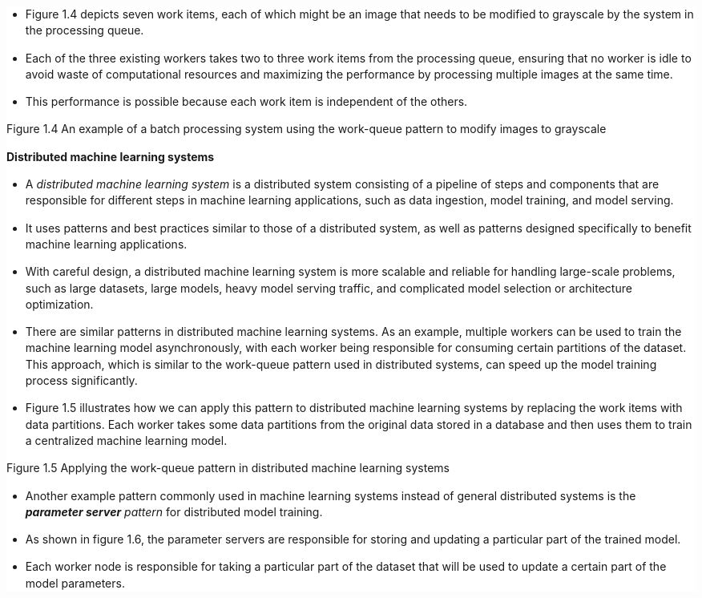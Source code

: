 -   Figure 1.4 depicts seven work items, each of which might be an image
    that needs to be modified to grayscale by the system in the
    processing queue.

-   Each of the three existing workers takes two to three work items
    from the processing queue, ensuring that no worker is idle to avoid
    waste of computational resources and maximizing the performance by
    processing multiple images at the same time.

-   This performance is possible because each work item is independent
    of the others.

Figure 1.4 An example of a batch processing system using the work-queue
pattern to modify images to grayscale

**Distributed machine learning systems**

-   A *distributed machine learning system* is a distributed system
    consisting of a pipeline of steps and components that are
    responsible for different steps in machine learning applications,
    such as data ingestion, model training, and model serving.

-   It uses patterns and best practices similar to those of a
    distributed system, as well as patterns designed specifically to
    benefit machine learning applications.

-   With careful design, a distributed machine learning system is more
    scalable and reliable for handling large-scale problems, such as
    large datasets, large models, heavy model serving traffic, and
    complicated model selection or architecture optimization.

-   There are similar patterns in distributed machine learning systems.
    As an example, multiple workers can be used to train the machine
    learning model asynchronously, with each worker being responsible
    for consuming certain partitions of the dataset. This approach,
    which is similar to the work-queue pattern used in distributed
    systems, can speed up the model training process significantly.

-   Figure 1.5 illustrates how we can apply this pattern to distributed
    machine learning systems by replacing the work items with data
    partitions. Each worker takes some data partitions from the original
    data stored in a database and then uses them to train a centralized
    machine learning model.

Figure 1.5 Applying the work-queue pattern in distributed machine
learning systems

-   Another example pattern commonly used in machine learning systems
    instead of general distributed systems is the ***parameter server**
    pattern* for distributed model training.

-   As shown in figure 1.6, the parameter servers are responsible for
    storing and updating a particular part of the trained model.

-   Each worker node is responsible for taking a particular part of the
    dataset that will be used to update a certain part of the model
    parameters.
